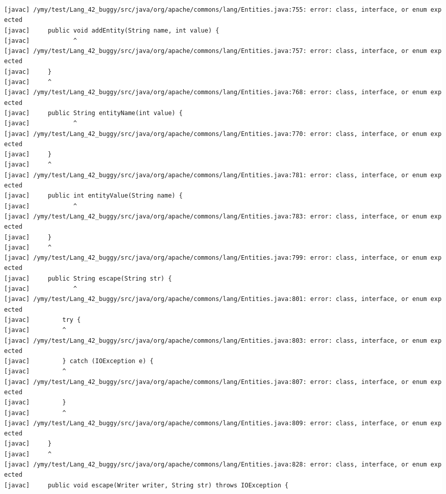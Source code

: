     [javac] /ymy/test/Lang_42_buggy/src/java/org/apache/commons/lang/Entities.java:755: error: class, interface, or enum expected
    [javac]     public void addEntity(String name, int value) {
    [javac]            ^
    [javac] /ymy/test/Lang_42_buggy/src/java/org/apache/commons/lang/Entities.java:757: error: class, interface, or enum expected
    [javac]     }
    [javac]     ^
    [javac] /ymy/test/Lang_42_buggy/src/java/org/apache/commons/lang/Entities.java:768: error: class, interface, or enum expected
    [javac]     public String entityName(int value) {
    [javac]            ^
    [javac] /ymy/test/Lang_42_buggy/src/java/org/apache/commons/lang/Entities.java:770: error: class, interface, or enum expected
    [javac]     }
    [javac]     ^
    [javac] /ymy/test/Lang_42_buggy/src/java/org/apache/commons/lang/Entities.java:781: error: class, interface, or enum expected
    [javac]     public int entityValue(String name) {
    [javac]            ^
    [javac] /ymy/test/Lang_42_buggy/src/java/org/apache/commons/lang/Entities.java:783: error: class, interface, or enum expected
    [javac]     }
    [javac]     ^
    [javac] /ymy/test/Lang_42_buggy/src/java/org/apache/commons/lang/Entities.java:799: error: class, interface, or enum expected
    [javac]     public String escape(String str) {
    [javac]            ^
    [javac] /ymy/test/Lang_42_buggy/src/java/org/apache/commons/lang/Entities.java:801: error: class, interface, or enum expected
    [javac]         try {
    [javac]         ^
    [javac] /ymy/test/Lang_42_buggy/src/java/org/apache/commons/lang/Entities.java:803: error: class, interface, or enum expected
    [javac]         } catch (IOException e) {
    [javac]         ^
    [javac] /ymy/test/Lang_42_buggy/src/java/org/apache/commons/lang/Entities.java:807: error: class, interface, or enum expected
    [javac]         }
    [javac]         ^
    [javac] /ymy/test/Lang_42_buggy/src/java/org/apache/commons/lang/Entities.java:809: error: class, interface, or enum expected
    [javac]     }
    [javac]     ^
    [javac] /ymy/test/Lang_42_buggy/src/java/org/apache/commons/lang/Entities.java:828: error: class, interface, or enum expected
    [javac]     public void escape(Writer writer, String str) throws IOException {
